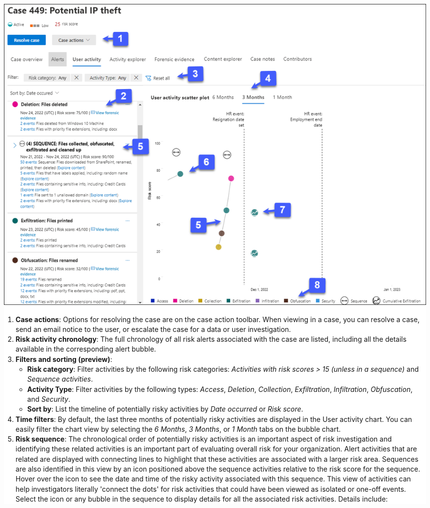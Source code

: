 ![Insider risk management user activity](../media/insider-risk-user-activities.png)

1. **Case actions**: Options for resolving the case are on the case action toolbar. When viewing in a case, you can resolve a case, send an email notice to the user, or escalate the case for a data or user investigation.
2. **Risk activity chronology**: The full chronology of all risk alerts associated with the case are listed, including all the details available in the corresponding alert bubble.
3. **Filters and sorting (preview)**:
    - **Risk category**: Filter activities by the following risk categories: *Activities with risk scores > 15 (unless in a sequence)* and *Sequence activities*.
    - **Activity Type**: Filter activities by the following types: *Access*, *Deletion*, *Collection*, *Exfiltration*, *Infiltration*, *Obfuscation*, and *Security*.
    - **Sort by**: List the timeline of potentially risky activities by *Date occurred* or *Risk score*.
4. **Time filters**: By default, the last three months of potentially risky activities are displayed in the User activity chart. You can easily filter the chart view by selecting the *6 Months*, *3 Months*, or *1 Month* tabs on the bubble chart.
5. **Risk sequence**: The chronological order of potentially risky activities is an important aspect of risk investigation and identifying these related activities is an important part of evaluating overall risk for your organization. Alert activities that are related are displayed with connecting lines to highlight that these activities are associated with a larger risk area. Sequences are also identified in this view by an icon positioned above the sequence activities relative to the risk score for the sequence. Hover over the icon to see the date and time of the risky activity associated with this sequence. This view of activities can help investigators literally 'connect the dots' for risk activities that could have been viewed as isolated or one-off events. Select the icon or any bubble in the sequence to display details for all the associated risk activities. Details include:
